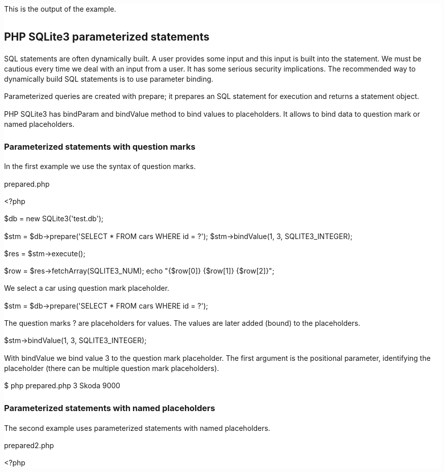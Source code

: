 This is the output of the example.

## PHP SQLite3 parameterized statements

SQL statements are often dynamically built. A user provides some input and this
input is built into the statement. We must be cautious every time we deal with
an input from a user. It has some serious security implications. The recommended
way to dynamically build SQL statements is to use parameter binding.

Parameterized queries are created with prepare; it prepares an SQL 
statement for execution and returns a statement object. 

PHP SQLite3 has bindParam and bindValue method to 
bind values to placeholders. It allows to bind data to question mark or named placeholders. 

### Parameterized statements with question marks

In the first example we use the syntax of question marks.    

prepared.php
  

&lt;?php

$db = new SQLite3('test.db');

$stm = $db-&gt;prepare('SELECT * FROM cars WHERE id = ?');
$stm-&gt;bindValue(1, 3, SQLITE3_INTEGER);

$res = $stm-&gt;execute();

$row = $res-&gt;fetchArray(SQLITE3_NUM);
echo "{$row[0]} {$row[1]} {$row[2]}";

We select a car using question mark placeholder.

$stm = $db-&gt;prepare('SELECT * FROM cars WHERE id = ?');

The question marks ? are placeholders for values. The values are
later added (bound) to the placeholders.

$stm-&gt;bindValue(1, 3, SQLITE3_INTEGER);

With bindValue we bind value 3 to the question mark placeholder. 
The first argument is the positional parameter, identifying the placeholder 
(there can be multiple question mark placeholders).

$ php prepared.php
3 Skoda 9000

### Parameterized statements with named placeholders

The second example uses parameterized statements with
named placeholders.

prepared2.php
  

&lt;?php

